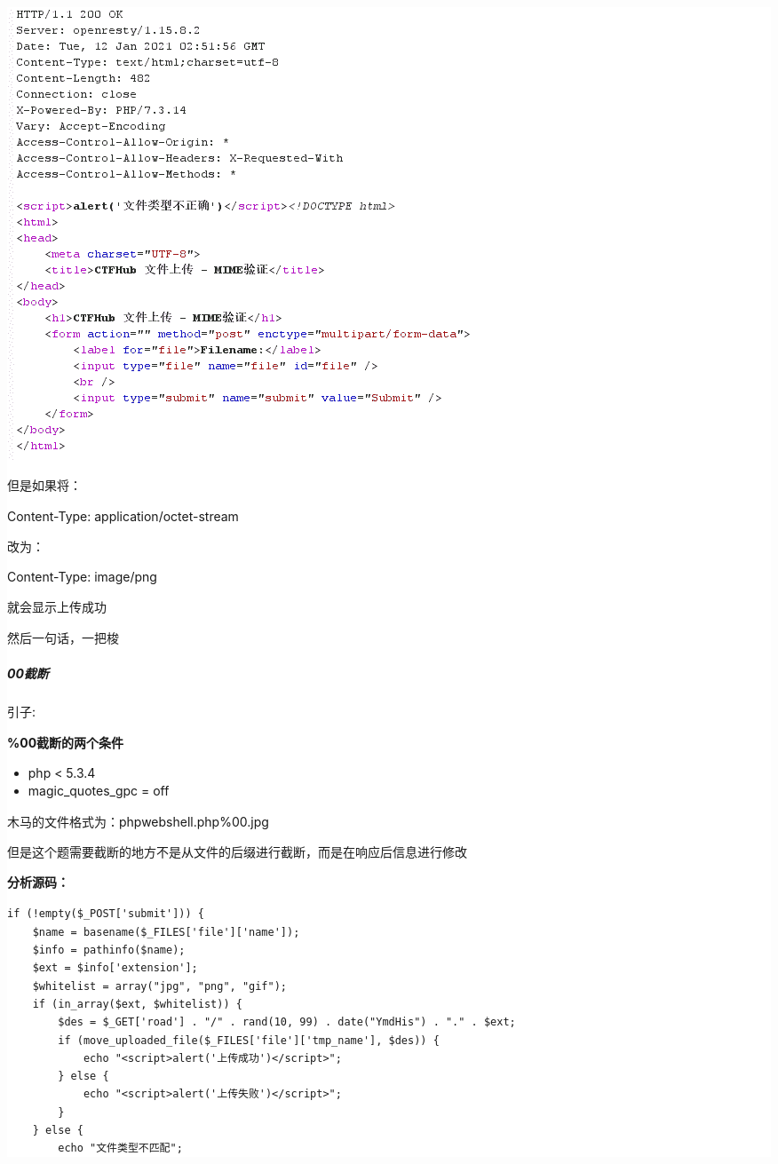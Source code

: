 ![](img/7f4f0460ab60ce31a122a66c36109cfa.png)

但是如果将：

Content-Type: application/octet-stream

改为：

Content-Type: image/png

就会显示上传成功

然后一句话，一把梭

##### 00截断

引子:

**%00截断的两个条件**

*   php < 5.3.4
*   magic_quotes_gpc = off

木马的文件格式为：phpwebshell.php%00.jpg

但是这个题需要截断的地方不是从文件的后缀进行截断，而是在响应后信息进行修改

**分析源码：**

```
if (!empty($_POST['submit'])) {
    $name = basename($_FILES['file']['name']);
    $info = pathinfo($name);
    $ext = $info['extension'];
    $whitelist = array("jpg", "png", "gif");
    if (in_array($ext, $whitelist)) {
        $des = $_GET['road'] . "/" . rand(10, 99) . date("YmdHis") . "." . $ext;
        if (move_uploaded_file($_FILES['file']['tmp_name'], $des)) {
            echo "<script>alert('上传成功')</script>";
        } else {
            echo "<script>alert('上传失败')</script>";
        }
    } else {
        echo "文件类型不匹配";
```